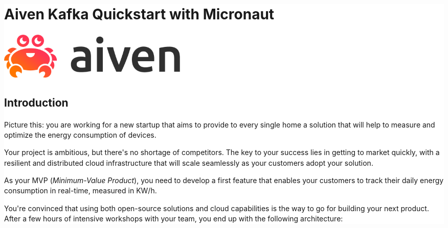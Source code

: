 # Aiven Kafka Quickstart with Micronaut

<img src="../assets/images/aiven-logo.png" width="40%" alt="aiven-logo"/>

## Introduction

Picture this: you are working for a new startup that aims to provide to every single
home a solution that will help to measure and optimize the energy consumption of devices.

Your project is ambitious, but there's no shortage of competitors. The key to your success lies in getting to market
quickly, with a resilient and distributed cloud infrastructure that will scale seamlessly as your customers adopt your
solution.

As your MVP (_Minimum-Value Product_), you need to develop a first feature that enables your customers to track their
daily energy consumption in real-time, measured in KW/h.

You're convinced that using both open-source solutions and cloud capabilities is the way to go for building your next
product. After a few hours of intensive workshops with your team, you end up with the following architecture:
